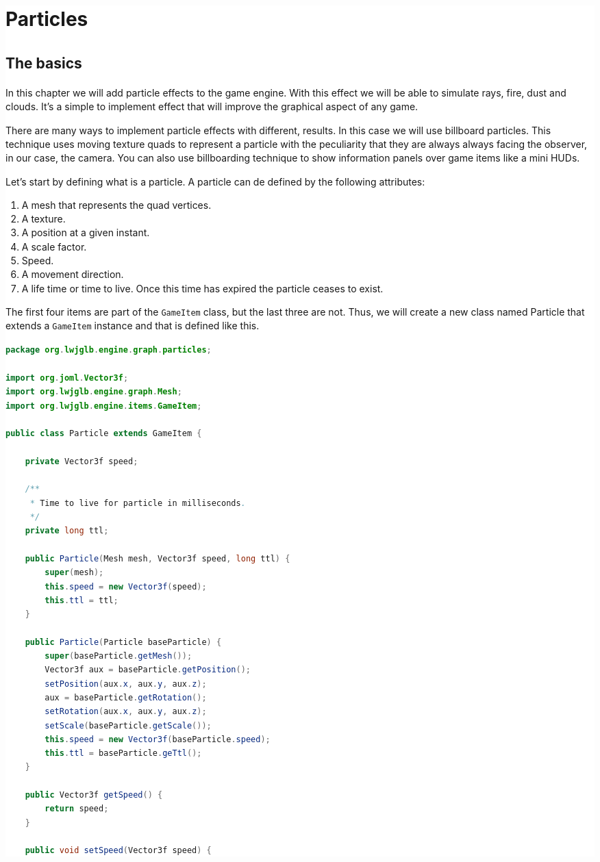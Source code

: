 # Particles

## The basics

In this chapter we will add particle effects to the game engine. With this effect we will be able to simulate rays, fire, dust and clouds.  It’s a simple to implement effect that will improve the graphical aspect of any game.

There are many ways to implement particle effects with different, results. In this case we will use billboard particles. This technique uses moving texture quads to represent a particle with the peculiarity that they are always always facing the observer, in our case, the camera. You can also use billboarding technique to show information panels over game items like a mini HUDs.

Let’s start by defining what is a particle. A particle can de defined by the following attributes:
1. A mesh that represents the quad vertices.
2. A texture.
3. A position at a given instant.
4. A scale factor.
5. Speed.
6. A movement direction.
7. A life time or time to live. Once this time has expired the particle ceases to exist. 

The first four items are part of the ```GameItem``` class, but the last three are not. Thus, we will create a new class named Particle that extends a ```GameItem``` instance and that is defined like this.

```java
package org.lwjglb.engine.graph.particles;

import org.joml.Vector3f;
import org.lwjglb.engine.graph.Mesh;
import org.lwjglb.engine.items.GameItem;

public class Particle extends GameItem {

    private Vector3f speed;

    /**
     * Time to live for particle in milliseconds.
     */
    private long ttl;

    public Particle(Mesh mesh, Vector3f speed, long ttl) {
        super(mesh);
        this.speed = new Vector3f(speed);
        this.ttl = ttl;
    }

    public Particle(Particle baseParticle) {
        super(baseParticle.getMesh());
        Vector3f aux = baseParticle.getPosition();
        setPosition(aux.x, aux.y, aux.z);
        aux = baseParticle.getRotation();
        setRotation(aux.x, aux.y, aux.z);
        setScale(baseParticle.getScale());
        this.speed = new Vector3f(baseParticle.speed);
        this.ttl = baseParticle.geTtl();
    }

    public Vector3f getSpeed() {
        return speed;
    }

    public void setSpeed(Vector3f speed) {
```